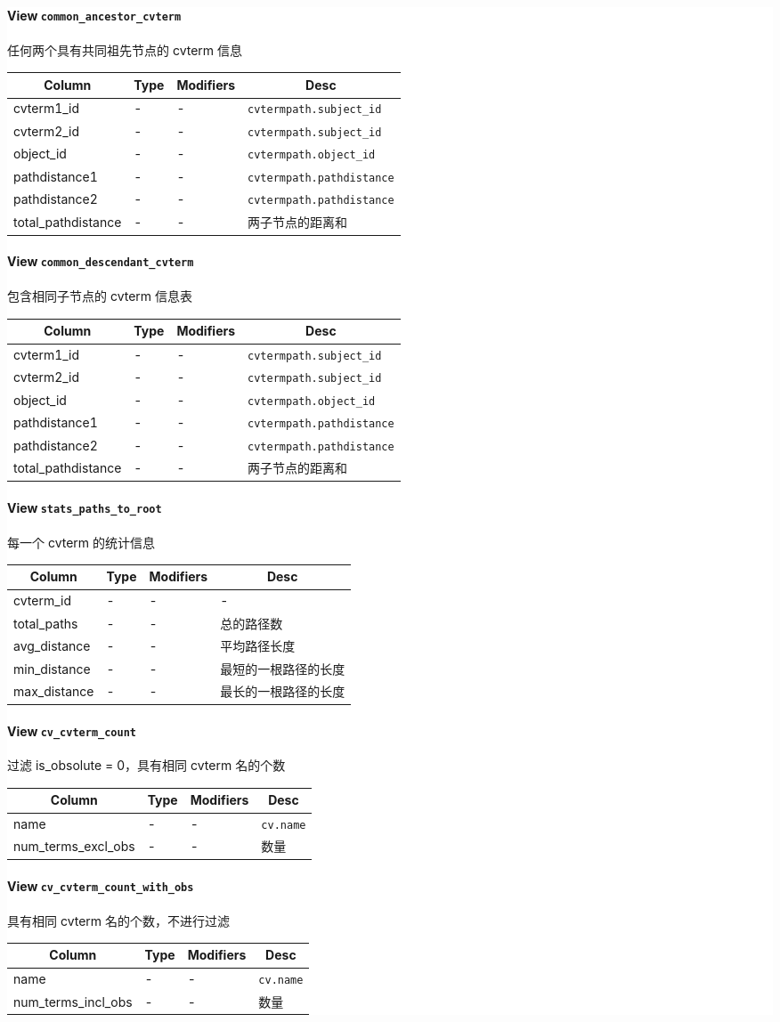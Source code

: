 #### View `common_ancestor_cvterm`

任何两个具有共同祖先节点的 cvterm 信息

Column | Type | Modifiers | Desc |
---|---|---|---|
cvterm1_id | - | - | `cvtermpath.subject_id` |
cvterm2_id | - | - | `cvtermpath.subject_id` |
object_id | - | - | `cvtermpath.object_id` |
pathdistance1 | - | - | `cvtermpath.pathdistance` |
pathdistance2 | - | - | `cvtermpath.pathdistance` |
total_pathdistance | - | - | 两子节点的距离和 |

#### View `common_descendant_cvterm`

包含相同子节点的 cvterm 信息表

Column | Type | Modifiers | Desc |
---|---|---|---|
cvterm1_id | - | - | `cvtermpath.subject_id` |
cvterm2_id | - | - | `cvtermpath.subject_id` |
object_id | - | - | `cvtermpath.object_id` |
pathdistance1 | - | - | `cvtermpath.pathdistance` |
pathdistance2 | - | - | `cvtermpath.pathdistance` |
total_pathdistance | - | - | 两子节点的距离和 |

#### View `stats_paths_to_root`

每一个 cvterm 的统计信息 

Column | Type | Modifiers | Desc |
---|---|---|---|
cvterm_id | - | - | - |
total_paths | - | - | 总的路径数 |
avg_distance | - | - | 平均路径长度 |
min_distance | - | - | 最短的一根路径的长度 |
max_distance | - | - | 最长的一根路径的长度 |

#### View `cv_cvterm_count`

过滤 is_obsolute = 0，具有相同 cvterm 名的个数

Column | Type | Modifiers | Desc |
---|---|---|---|
name | - | - | `cv.name` |
num_terms_excl_obs | - | - | 数量 |

#### View `cv_cvterm_count_with_obs`

具有相同 cvterm 名的个数，不进行过滤

Column | Type | Modifiers | Desc |
---|---|---|---|
name | - | - | `cv.name` |
num_terms_incl_obs | - | - | 数量 |
